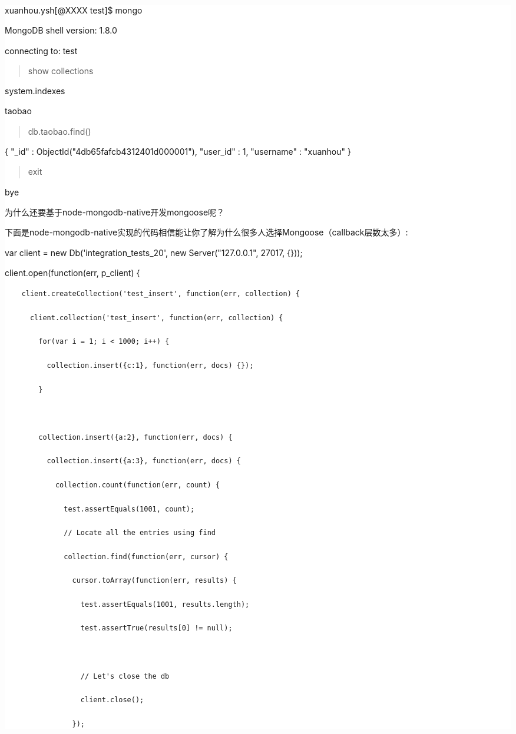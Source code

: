
xuanhou.ysh[@XXXX test]$ mongo

MongoDB shell version: 1.8.0

connecting to: test

> show collections

system.indexes

taobao

> db.taobao.find()

{ "_id" : ObjectId("4db65fafcb4312401d000001"), "user_id" : 1, "username" : "xuanhou" }

> exit

bye

为什么还要基于node-mongodb-native开发mongoose呢？

下面是node-mongodb-native实现的代码相信能让你了解为什么很多人选择Mongoose（callback层数太多）:



var client = new Db('integration_tests_20', new Server("127.0.0.1", 27017, {}));

  client.open(function(err, p_client) {

        client.createCollection('test_insert', function(err, collection) {

          client.collection('test_insert', function(err, collection) {

            for(var i = 1; i < 1000; i++) {

              collection.insert({c:1}, function(err, docs) {});

            }



            collection.insert({a:2}, function(err, docs) {

              collection.insert({a:3}, function(err, docs) {

                collection.count(function(err, count) {

                  test.assertEquals(1001, count);

                  // Locate all the entries using find

                  collection.find(function(err, cursor) {

                    cursor.toArray(function(err, results) {

                      test.assertEquals(1001, results.length);

                      test.assertTrue(results[0] != null);



                      // Let's close the db

                      client.close();

                    });
